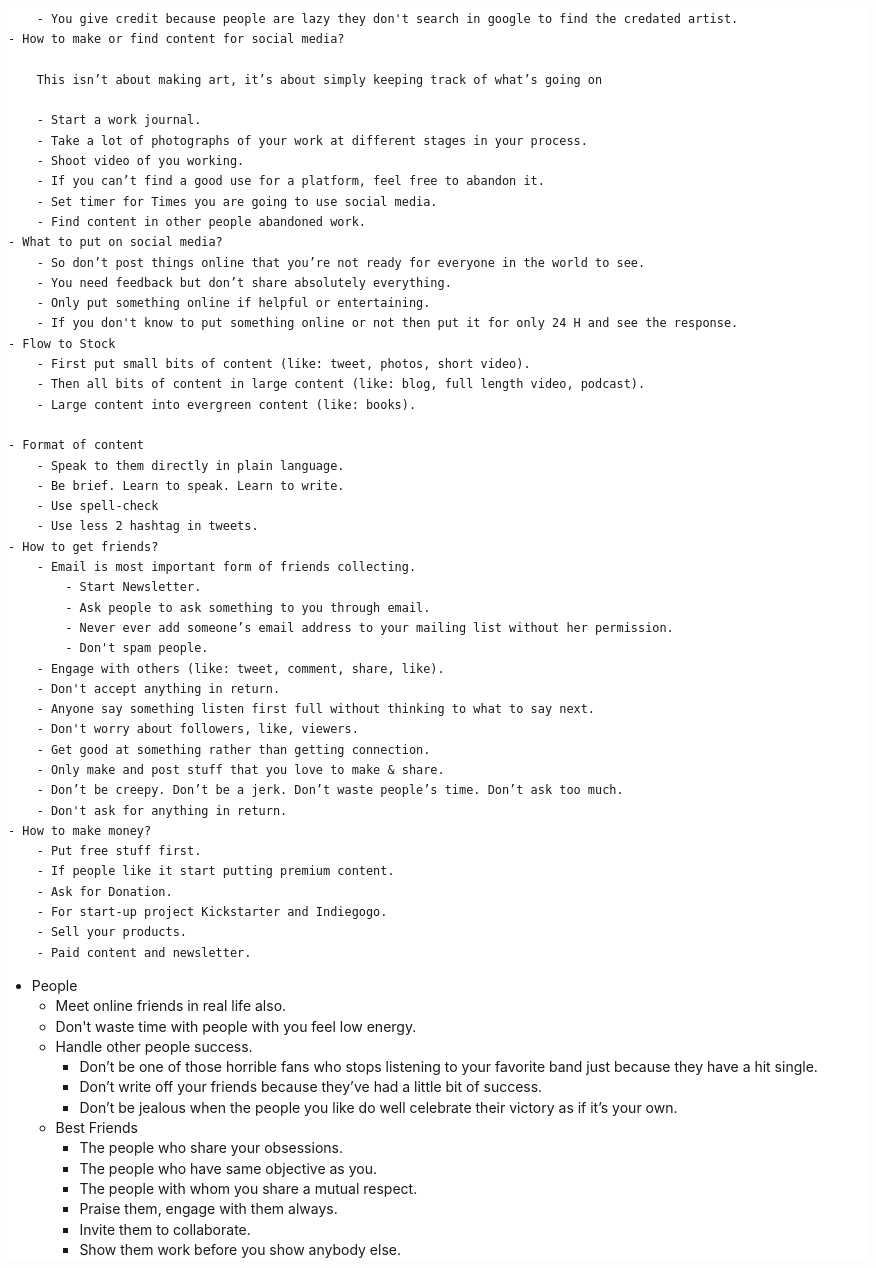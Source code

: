         - You give credit because people are lazy they don't search in google to find the credated artist.
    - How to make or find content for social media?
        
        This isn’t about making art, it’s about simply keeping track of what’s going on
        
        - Start a work journal.
        - Take a lot of photographs of your work at different stages in your process.
        - Shoot video of you working.
        - If you can’t find a good use for a platform, feel free to abandon it.
        - Set timer for Times you are going to use social media.
        - Find content in other people abandoned work.
    - What to put on social media?
        - So don’t post things online that you’re not ready for everyone in the world to see.
        - You need feedback but don’t share absolutely everything.
        - Only put something online if helpful or entertaining.
        - If you don't know to put something online or not then put it for only 24 H and see the response.
    - Flow to Stock
        - First put small bits of content (like: tweet, photos, short video).
        - Then all bits of content in large content (like: blog, full length video, podcast).
        - Large content into evergreen content (like: books).
        
    - Format of content
        - Speak to them directly in plain language.
        - Be brief. Learn to speak. Learn to write.
        - Use spell-check
        - Use less 2 hashtag in tweets.
    - How to get friends?
        - Email is most important form of friends collecting.
            - Start Newsletter.
            - Ask people to ask something to you through email.
            - Never ever add someone’s email address to your mailing list without her permission.
            - Don't spam people.
        - Engage with others (like: tweet, comment, share, like).
        - Don't accept anything in return.
        - Anyone say something listen first full without thinking to what to say next.
        - Don't worry about followers, like, viewers.
        - Get good at something rather than getting connection.
        - Only make and post stuff that you love to make & share.
        - Don’t be creepy. Don’t be a jerk. Don’t waste people’s time. Don’t ask too much.
        - Don't ask for anything in return.
    - How to make money?
        - Put free stuff first.
        - If people like it start putting premium content.
        - Ask for Donation.
        - For start-up project Kickstarter and Indiegogo.
        - Sell your products.
        - Paid content and newsletter.
- People
    - Meet online friends in real life also.
    - Don't waste time with people with you feel low energy.
    - Handle other people success.
        - Don’t be one of those horrible fans who stops listening to your favorite band just because they have a hit single.
        - Don’t write off your friends because they’ve had a little bit of success.
        - Don’t be jealous when the people you like do well celebrate their victory as if it’s your own.
    - Best Friends
        - The people who share your obsessions.
        - The people who have same objective as you.
        - The people with whom you share a mutual respect.
        - Praise them, engage with them always.
        - Invite them to collaborate.
        - Show them work before you show anybody else.

